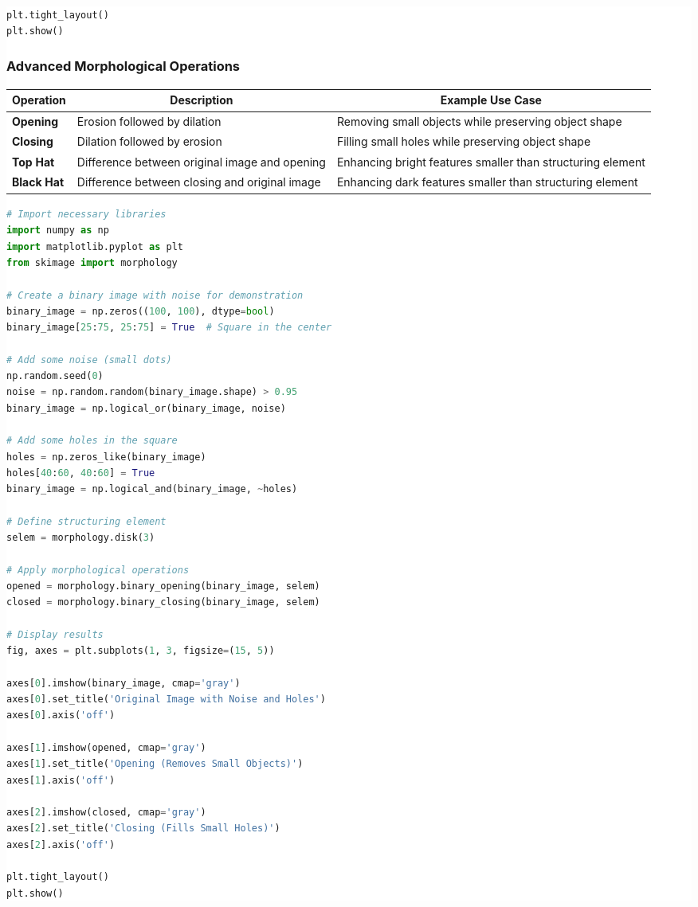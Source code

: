 ```python
plt.tight_layout()
plt.show()
```

### Advanced Morphological Operations

| Operation | Description | Example Use Case |
|-----------|-------------|------------------|
| **Opening** | Erosion followed by dilation | Removing small objects while preserving object shape |
| **Closing** | Dilation followed by erosion | Filling small holes while preserving object shape |
| **Top Hat** | Difference between original image and opening | Enhancing bright features smaller than structuring element |
| **Black Hat** | Difference between closing and original image | Enhancing dark features smaller than structuring element |

```python
# Import necessary libraries
import numpy as np
import matplotlib.pyplot as plt
from skimage import morphology

# Create a binary image with noise for demonstration
binary_image = np.zeros((100, 100), dtype=bool)
binary_image[25:75, 25:75] = True  # Square in the center

# Add some noise (small dots)
np.random.seed(0)
noise = np.random.random(binary_image.shape) > 0.95
binary_image = np.logical_or(binary_image, noise)

# Add some holes in the square
holes = np.zeros_like(binary_image)
holes[40:60, 40:60] = True
binary_image = np.logical_and(binary_image, ~holes)

# Define structuring element
selem = morphology.disk(3)

# Apply morphological operations
opened = morphology.binary_opening(binary_image, selem)
closed = morphology.binary_closing(binary_image, selem)

# Display results
fig, axes = plt.subplots(1, 3, figsize=(15, 5))

axes[0].imshow(binary_image, cmap='gray')
axes[0].set_title('Original Image with Noise and Holes')
axes[0].axis('off')

axes[1].imshow(opened, cmap='gray')
axes[1].set_title('Opening (Removes Small Objects)')
axes[1].axis('off')

axes[2].imshow(closed, cmap='gray')
axes[2].set_title('Closing (Fills Small Holes)')
axes[2].axis('off')

plt.tight_layout()
plt.show()
```
